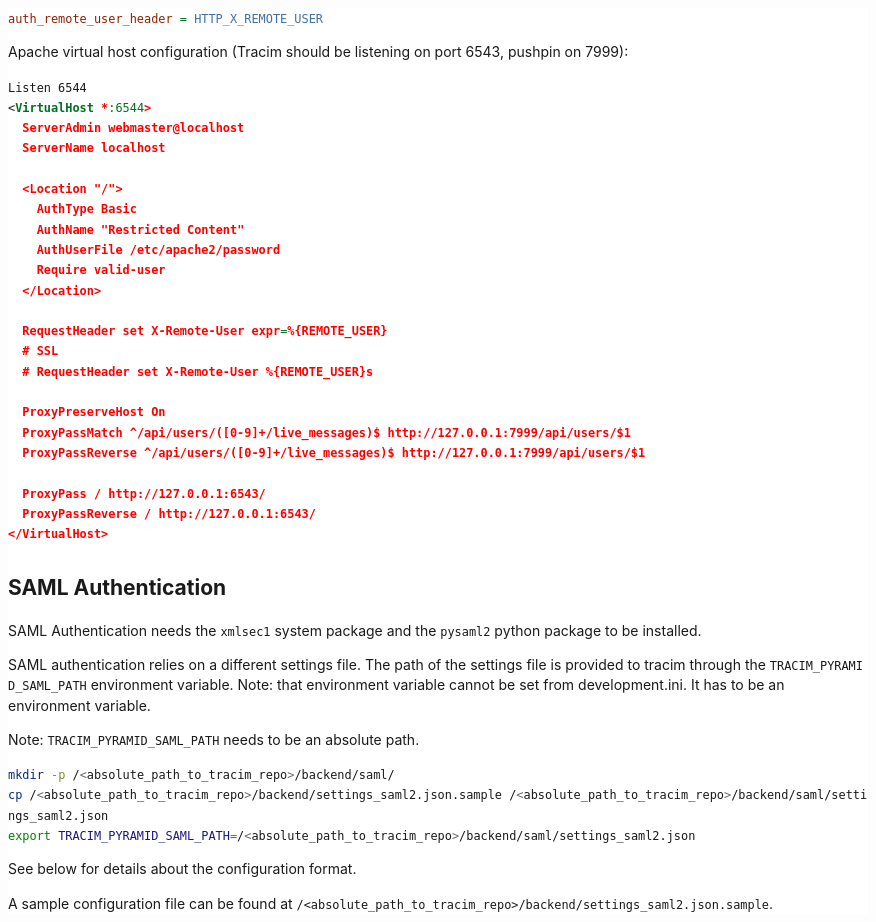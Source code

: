 ```ini
auth_remote_user_header = HTTP_X_REMOTE_USER
```

Apache virtual host configuration (Tracim should be listening on port 6543, pushpin on 7999):

```xml
Listen 6544
<VirtualHost *:6544>
  ServerAdmin webmaster@localhost
  ServerName localhost

  <Location "/">
    AuthType Basic
    AuthName "Restricted Content"
    AuthUserFile /etc/apache2/password
    Require valid-user
  </Location>

  RequestHeader set X-Remote-User expr=%{REMOTE_USER}
  # SSL
  # RequestHeader set X-Remote-User %{REMOTE_USER}s

  ProxyPreserveHost On
  ProxyPassMatch ^/api/users/([0-9]+/live_messages)$ http://127.0.0.1:7999/api/users/$1
  ProxyPassReverse ^/api/users/([0-9]+/live_messages)$ http://127.0.0.1:7999/api/users/$1

  ProxyPass / http://127.0.0.1:6543/
  ProxyPassReverse / http://127.0.0.1:6543/
</VirtualHost>
```

## SAML Authentication

SAML Authentication needs the `xmlsec1` system package and the `pysaml2` python package
to be installed.

SAML authentication relies on a different settings file.
The path of the settings file is provided to tracim through the `TRACIM_PYRAMID_SAML_PATH` environment variable.
Note: that environment variable cannot be set from development.ini. It has to be an environment variable.

Note: `TRACIM_PYRAMID_SAML_PATH` needs to be an absolute path.

```bash
mkdir -p /<absolute_path_to_tracim_repo>/backend/saml/
cp /<absolute_path_to_tracim_repo>/backend/settings_saml2.json.sample /<absolute_path_to_tracim_repo>/backend/saml/settings_saml2.json
export TRACIM_PYRAMID_SAML_PATH=/<absolute_path_to_tracim_repo>/backend/saml/settings_saml2.json
```

See below for details about the configuration format.

A sample configuration file can be found at `/<absolute_path_to_tracim_repo>/backend/settings_saml2.json.sample`.
